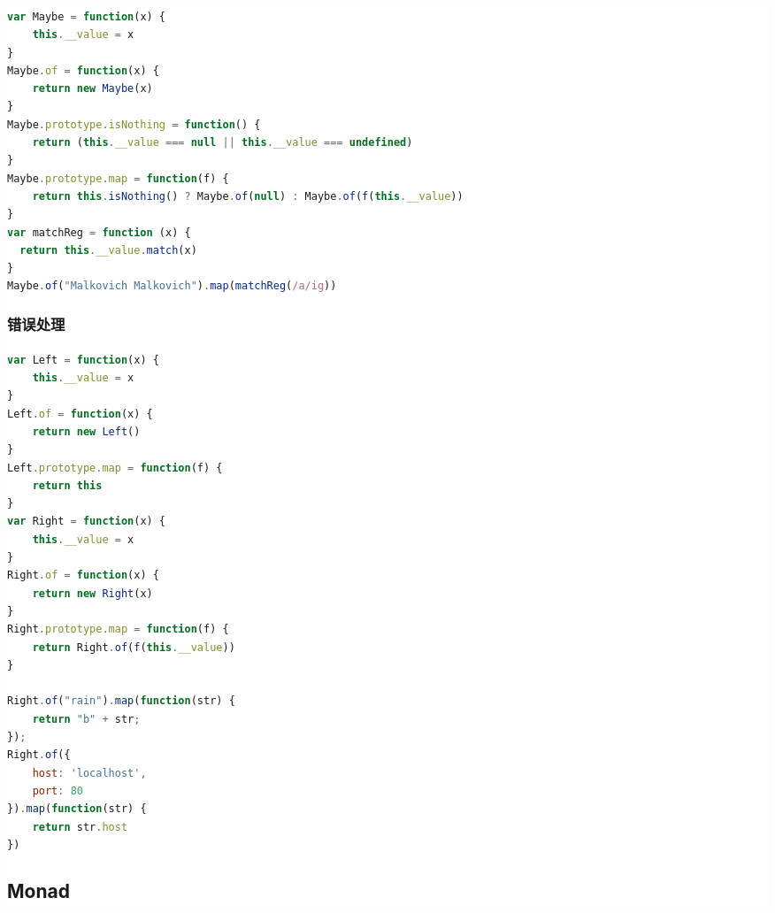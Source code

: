 ``` js
var Maybe = function(x) {
    this.__value = x
}
Maybe.of = function(x) {
    return new Maybe(x)
}
Maybe.prototype.isNothing = function() {
    return (this.__value === null || this.__value === undefined)
}
Maybe.prototype.map = function(f) {
    return this.isNothing() ? Maybe.of(null) : Maybe.of(f(this.__value))
}
var matchReg = function (x) {
  return this.__value.match(x)
}
Maybe.of("Malkovich Malkovich").map(matchReg(/a/ig))
```

### 错误处理

``` js
var Left = function(x) {
    this.__value = x
}
Left.of = function(x) {
    return new Left()
}
Left.prototype.map = function(f) {
    return this
}
var Right = function(x) {
    this.__value = x
}
Right.of = function(x) {
    return new Right(x)
}
Right.prototype.map = function(f) {
    return Right.of(f(this.__value))
}

Right.of("rain").map(function(str) {
    return "b" + str;
});
Right.of({
    host: 'localhost',
    port: 80
}).map(function(str) {
    return str.host
})
```

## Monad
